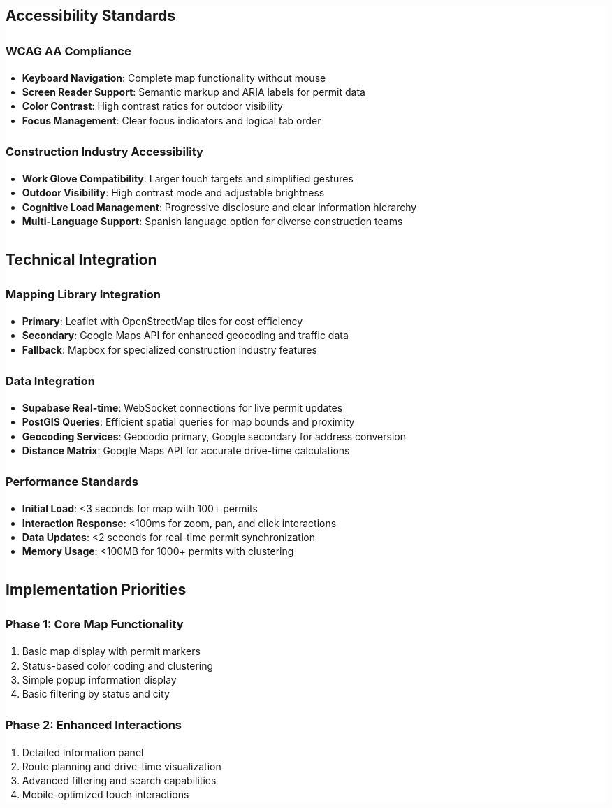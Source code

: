 ## Accessibility Standards

### WCAG AA Compliance
- **Keyboard Navigation**: Complete map functionality without mouse
- **Screen Reader Support**: Semantic markup and ARIA labels for permit data
- **Color Contrast**: High contrast ratios for outdoor visibility
- **Focus Management**: Clear focus indicators and logical tab order

### Construction Industry Accessibility
- **Work Glove Compatibility**: Larger touch targets and simplified gestures
- **Outdoor Visibility**: High contrast mode and adjustable brightness
- **Cognitive Load Management**: Progressive disclosure and clear information hierarchy
- **Multi-Language Support**: Spanish language option for diverse construction teams

## Technical Integration

### Mapping Library Integration
- **Primary**: Leaflet with OpenStreetMap tiles for cost efficiency
- **Secondary**: Google Maps API for enhanced geocoding and traffic data
- **Fallback**: Mapbox for specialized construction industry features

### Data Integration
- **Supabase Real-time**: WebSocket connections for live permit updates
- **PostGIS Queries**: Efficient spatial queries for map bounds and proximity
- **Geocoding Services**: Geocodio primary, Google secondary for address conversion
- **Distance Matrix**: Google Maps API for accurate drive-time calculations

### Performance Standards
- **Initial Load**: <3 seconds for map with 100+ permits
- **Interaction Response**: <100ms for zoom, pan, and click interactions
- **Data Updates**: <2 seconds for real-time permit synchronization
- **Memory Usage**: <100MB for 1000+ permits with clustering

## Implementation Priorities

### Phase 1: Core Map Functionality
1. Basic map display with permit markers
2. Status-based color coding and clustering
3. Simple popup information display
4. Basic filtering by status and city

### Phase 2: Enhanced Interactions
1. Detailed information panel
2. Route planning and drive-time visualization
3. Advanced filtering and search capabilities
4. Mobile-optimized touch interactions
